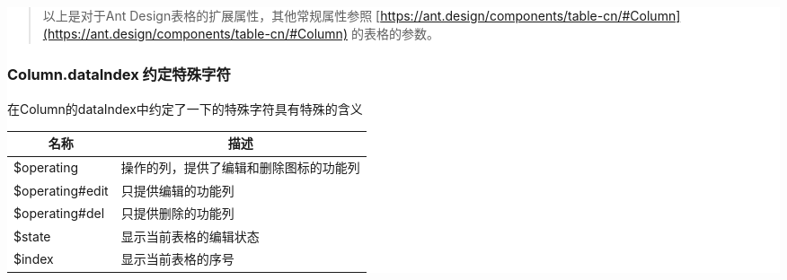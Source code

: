 > 以上是对于Ant Design表格的扩展属性，其他常规属性参照 [https://ant.design/components/table-cn/#Column](https://ant.design/components/table-cn/#Column) 的表格的参数。

### Column.dataIndex 约定特殊字符

在Column的dataIndex中约定了一下的特殊字符具有特殊的含义

|名称              | 描述
|----             |------
|$operating       | 操作的列，提供了编辑和删除图标的功能列
|$operating#edit  | 只提供编辑的功能列
|$operating#del   | 只提供删除的功能列
|$state           | 显示当前表格的编辑状态
|$index           | 显示当前表格的序号

